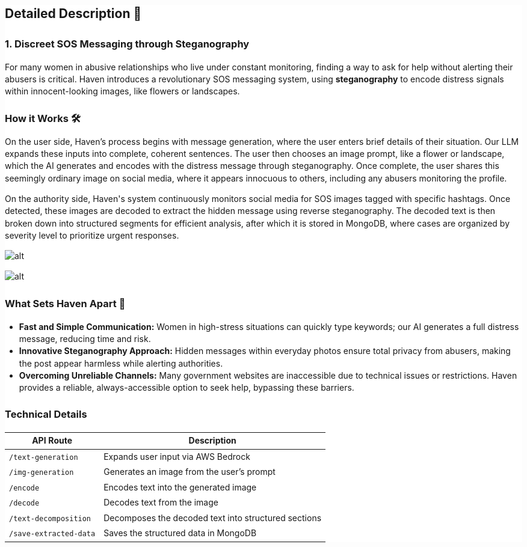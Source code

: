 
## Detailed Description 📝

### 1. Discreet SOS Messaging through Steganography
For many women in abusive relationships who live under constant monitoring, finding a way to ask for help without alerting their abusers is critical. Haven introduces a revolutionary SOS messaging system, using **steganography** to encode distress signals within innocent-looking images, like flowers or landscapes.

### How it Works 🛠️

On the user side, Haven’s process begins with message generation, where the user enters brief details of their situation. Our LLM expands these inputs into complete, coherent sentences. The user then chooses an image prompt, like a flower or landscape, which the AI generates and encodes with the distress message through steganography. Once complete, the user shares this seemingly ordinary image on social media, where it appears innocuous to others, including any abusers monitoring the profile.

On the authority side, Haven's system continuously monitors social media for SOS images tagged with specific hashtags. Once detected, these images are decoded to extract the hidden message using reverse steganography. The decoded text is then broken down into structured segments for efficient analysis, after which it is stored in MongoDB, where cases are organized by severity level to prioritize urgent responses.


![alt](https://i.ibb.co/LS6195k/napkin-selection-3.png)


![alt](https://i.ibb.co/X2GTbYc/napkin-selection-4.png)

### What Sets Haven Apart 🌠

- **Fast and Simple Communication:** Women in high-stress situations can quickly type keywords; our AI generates a full distress message, reducing time and risk.
- **Innovative Steganography Approach:** Hidden messages within everyday photos ensure total privacy from abusers, making the post appear harmless while alerting authorities.
- **Overcoming Unreliable Channels:** Many government websites are inaccessible due to technical issues or restrictions. Haven provides a reliable, always-accessible option to seek help, bypassing these barriers.


### Technical Details 

| API Route            | Description                                                 |
|----------------------|-------------------------------------------------------------|
| `/text-generation`   | Expands user input via AWS Bedrock                        |
| `/img-generation`    | Generates an image from the user’s prompt                   |
| `/encode`            | Encodes text into the generated image                       |
| `/decode`            | Decodes text from the image                                 |
| `/text-decomposition`| Decomposes the decoded text into structured sections        |
| `/save-extracted-data` | Saves the structured data in MongoDB                       |
